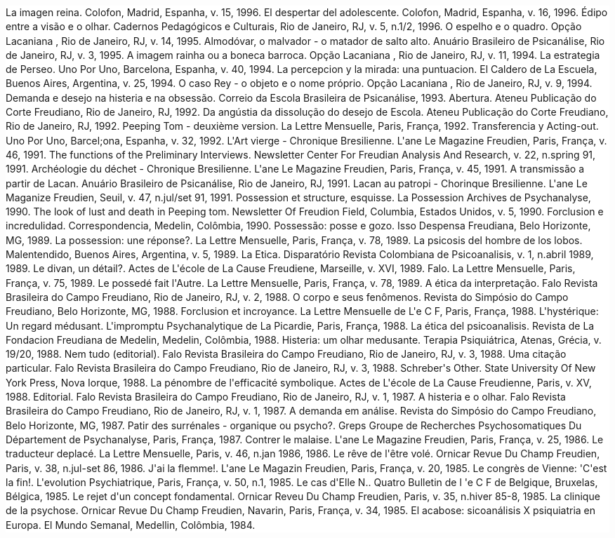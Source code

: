 La imagen reina. Colofon, Madrid, Espanha, v. 15, 1996.
El despertar del adolescente. Colofon, Madrid, Espanha, v. 16, 1996.
Édipo entre a visão e o olhar. Cadernos Pedagógicos e Culturais, Rio de Janeiro, RJ, v. 5, n.1/2, 1996.
O espelho e o quadro. Opção Lacaniana , Rio de Janeiro, RJ, v. 14, 1995.
Almodóvar, o malvador - o matador de salto alto. Anuário Brasileiro de Psicanálise, Rio de Janeiro, RJ, v. 3, 1995.
A imagem rainha ou a boneca barroca. Opção Lacaniana , Rio de Janeiro, RJ, v. 11, 1994.
La estrategia de Perseo. Uno Por Uno, Barcelona, Espanha, v. 40, 1994.
La percepcion y la mirada: una puntuacion. El Caldero de La Escuela, Buenos Aires, Argentina, v. 25, 1994.
O caso Rey - o objeto e o nome próprio. Opção Lacaniana , Rio de Janeiro, RJ, v. 9, 1994.
Demanda e desejo na histeria e na obsessão. Correio da Escola Brasileira de Psicanálise, 1993.
Abertura. Ateneu Publicação do Corte Freudiano, Rio de Janeiro, RJ, 1992.
Da angústia da dissolução do desejo de Escola. Ateneu Publicação do Corte Freudiano, Rio de Janeiro, RJ, 1992.
Peeping Tom - deuxième version. La Lettre Mensuelle, Paris, França, 1992.
Transferencia y Acting-out. Uno Por Uno, Barcel;ona, Espanha, v. 32, 1992.
L'Art vierge - Chronique Bresilienne. L'ane Le Magazine Freudien, Paris, França, v. 46, 1991.
The functions of the Preliminary Interviews. Newsletter Center For Freudian Analysis And Research, v. 22, n.spring 91, 1991.
Archéologie du déchet - Chronique Bresilienne. L'ane Le Magazine Freudien, Paris, França, v. 45, 1991.
A transmissão a partir de Lacan. Anuário Brasileiro de Psicanálise, Rio de Janeiro, RJ, 1991.
Lacan au patropi - Chorinque Bresilienne. L'ane Le Maganize Freudien, Seuil, v. 47, n.jul/set 91, 1991.
Possession et structure, esquisse. La Possession Archives de Psychanalyse, 1990.
The look of lust and death in Peeping tom. Newsletter Of Freudion Field, Columbia, Estados Unidos, v. 5, 1990.
Forclusion e incredulidad. Correspondencia, Medelin, Colômbia, 1990.
Possessão: posse e gozo. Isso Despensa Freudiana, Belo Horizonte, MG, 1989.
La possession: une réponse?. La Lettre Mensuelle, Paris, França, v. 78, 1989.
La psicosis del hombre de los lobos. Malentendido, Buenos Aires, Argentina, v. 5, 1989.
La Etica. Disparatório Revista Colombiana de Psicoanalisis, v. 1, n.abril 1989, 1989.
Le divan, un détail?. Actes de L'école de La Cause Freudiene, Marseille, v. XVI, 1989.
Falo. La Lettre Mensuelle, Paris, França, v. 75, 1989.
Le possedé fait l'Autre. La Lettre Mensuelle, Paris, França, v. 78, 1989.
A ética da interpretação. Falo Revista Brasileira do Campo Freudiano, Rio de Janeiro, RJ, v. 2, 1988.
O corpo e seus fenômenos. Revista do Simpósio do Campo Freudiano, Belo Horizonte, MG, 1988.
Forclusion et incroyance. La Lettre Mensuelle de L'e C F, Paris, França, 1988.
L'hystérique: Un regard médusant. L'impromptu Psychanalytique de La Picardie, Paris, França, 1988.
La ética del psicoanalisis. Revista de La Fondacion Freudiana de Medelin, Medelin, Colômbia, 1988.
Histeria: um olhar medusante. Terapia Psiquiátrica, Atenas, Grécia, v. 19/20, 1988.
Nem tudo (editorial). Falo Revista Brasileira do Campo Freudiano, Rio de Janeiro, RJ, v. 3, 1988.
Uma citação particular. Falo Revista Brasileira do Campo Freudiano, Rio de Janeiro, RJ, v. 3, 1988.
Schreber's Other. State University Of New York Press, Nova Iorque, 1988.
La pénombre de l'efficacité symbolique. Actes de L'école de La Cause Freudienne, Paris, v. XV, 1988.
Editorial. Falo Revista Brasileira do Campo Freudiano, Rio de Janeiro, RJ, v. 1, 1987.
A histeria e o olhar. Falo Revista Brasileira do Campo Freudiano, Rio de Janeiro, RJ, v. 1, 1987.
A demanda em análise. Revista do Simpósio do Campo Freudiano, Belo Horizonte, MG, 1987.
Patir des surrénales - organique ou psycho?. Greps Groupe de Recherches Psychosomatiques Du Département de Psychanalyse, Paris, França, 1987.
Contrer le malaise. L'ane Le Magazine Freudien, Paris, França, v. 25, 1986.
Le traducteur deplacé. La Lettre Mensuelle, Paris, v. 46, n.jan 1986, 1986.
Le rêve de l'être volé. Ornicar Revue Du Champ Freudien, Paris, v. 38, n.jul-set 86, 1986.
J'ai la flemme!. L'ane Le Magazin Freudien, Paris, França, v. 20, 1985.
Le congrès de Vienne: 'C'est la fin!. L'evolution Psychiatrique, Paris, França, v. 50, n.1, 1985.
Le cas d'Elle N.. Quatro Bulletin de l 'e C F de Belgique, Bruxelas, Bélgica, 1985.
Le rejet d'un concept fondamental. Ornicar Reveu Du Champ Freudien, Paris, v. 35, n.hiver 85-8, 1985.
La clinique de la psychose. Ornicar Revue Du Champ Freudien, Navarin, Paris, França, v. 34, 1985.
El acabose: sicoanálisis X psiquiatria en Europa. El Mundo Semanal, Medellin, Colômbia, 1984.